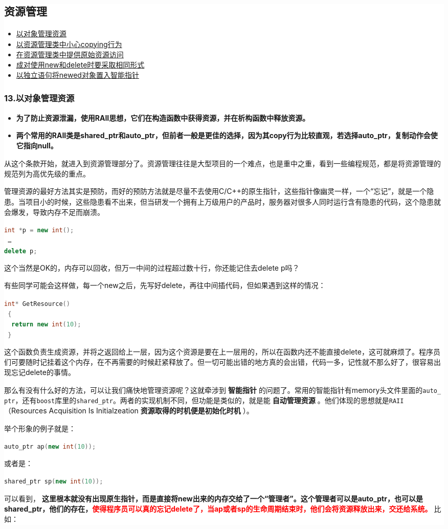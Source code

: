 ## 资源管理



* [以对象管理资源](#13以对象管理资源)
* [以资源管理类中小心copying行为](#14以资源管理类中小心copying行为)
* [在资源管理类中提供原始资源访问](#15在资源管理类中提供原始资源访问)
* [成对使用new和delete时要采取相同形式](#16成对使用new和delete时要采取相同形式)
* [以独立语句将newed对象置入智能指针](#17以独立语句将newed对象置入智能指针)



### 13.以对象管理资源

+ **为了防止资源泄漏，使用RAII思想，它们在构造函数中获得资源，并在析构函数中释放资源。**

+ **两个常用的RAII类是shared_ptr和auto_ptr，但前者一般是更佳的选择，因为其copy行为比较直观，若选择auto_ptr，复制动作会使它指向null。**

从这个条款开始，就进入到资源管理部分了。资源管理往往是大型项目的一个难点，也是重中之重，看到一些编程规范，都是将资源管理的规范列为高优先级的重点。

管理资源的最好方法其实是预防，而好的预防方法就是尽量不去使用C/C++的原生指针，这些指针像幽灵一样，一个“忘记”，就是一个隐患。当项目小的时候，这些隐患看不出来，但当研发一个拥有上万级用户的产品时，服务器对很多人同时运行含有隐患的代码，这个隐患就会爆发，导致内存不足而崩溃。

```c++
int *p = new int();
 …
delete p;
```

这个当然是OK的，内存可以回收，但万一中间的过程超过数十行，你还能记住去delete p吗？

有些同学可能会这样做，每一个new之后，先写好delete，再往中间插代码，但如果遇到这样的情况：

```c++
int* GetResource()
 {
  return new int(10);
 }
```

这个函数负责生成资源，并将之返回给上一层，因为这个资源是要在上一层用的，所以在函数内还不能直接delete，这可就麻烦了。程序员们可要随时记挂着这个内存，在不再需要的时候赶紧释放了。但一切可能出错的地方真的会出错，代码一多，记性就不那么好了，很容易出现忘记delete的事情。

那么有没有什么好的方法，可以让我们痛快地管理资源呢？这就牵涉到 **智能指针** 的问题了。常用的智能指针有memory头文件里面的`auto_ptr`，还有`boost`库里的`shared_ptr`。两者的实现机制不同，但功能是类似的，就是能 **自动管理资源** 。他们体现的思想就是`RAII`（Resources Acquisition Is Initialzeation **资源取得的时机便是初始化时机** ）。

举个形象的例子就是：

```c++ 
auto_ptr ap(new int(10));
```

或者是：

```c++
shared_ptr sp(new int(10));
```

可以看到， **这里根本就没有出现原生指针，而是直接将new出来的内存交给了一个“管理者”。这个管理者可以是auto_ptr，也可以是shared_ptr，他们的存在，<font color = red>使得程序员可以真的忘记delete了，当ap或者sp的生命周期结束时，他们会将资源释放出来，交还给系统。</font>** 比如：
